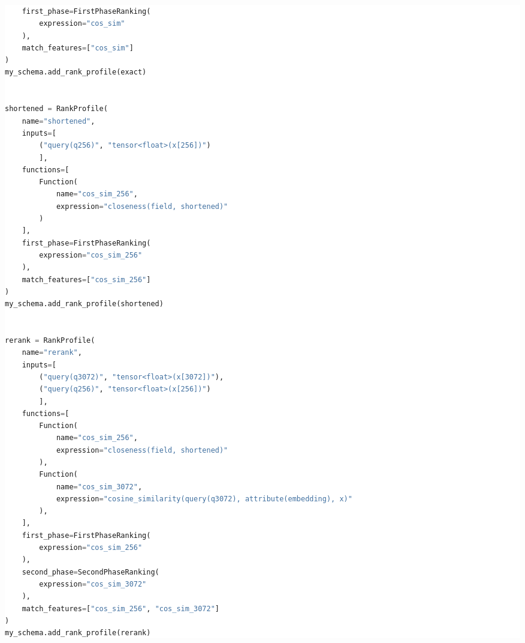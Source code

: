 ```python
    first_phase=FirstPhaseRanking(
        expression="cos_sim"
    ),
    match_features=["cos_sim"]
)
my_schema.add_rank_profile(exact)


shortened = RankProfile(
    name="shortened",
    inputs=[
        ("query(q256)", "tensor<float>(x[256])")
        ],
    functions=[
        Function(
            name="cos_sim_256",
            expression="closeness(field, shortened)"
        )
    ],
    first_phase=FirstPhaseRanking(
        expression="cos_sim_256"
    ),
    match_features=["cos_sim_256"]
)
my_schema.add_rank_profile(shortened)


rerank = RankProfile(
    name="rerank",
    inputs=[
        ("query(q3072)", "tensor<float>(x[3072])"),
        ("query(q256)", "tensor<float>(x[256])")
        ],
    functions=[
        Function(
            name="cos_sim_256",
            expression="closeness(field, shortened)"
        ),
        Function(
            name="cos_sim_3072",
            expression="cosine_similarity(query(q3072), attribute(embedding), x)"
        ),
    ],
    first_phase=FirstPhaseRanking(
        expression="cos_sim_256"
    ),
    second_phase=SecondPhaseRanking(
        expression="cos_sim_3072"
    ),
    match_features=["cos_sim_256", "cos_sim_3072"]
)
my_schema.add_rank_profile(rerank)
```
